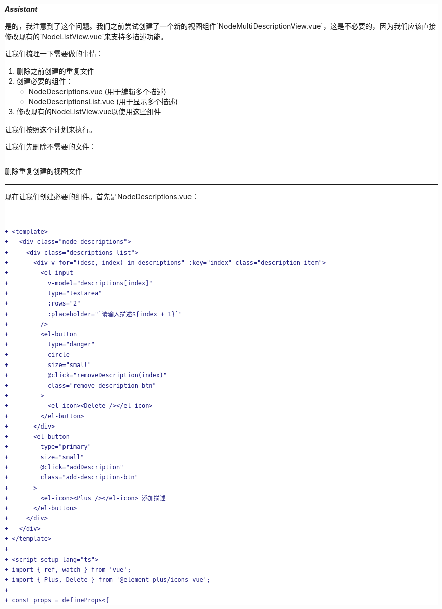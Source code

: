 
_**Assistant**_

<thinking>
是的，我注意到了这个问题。我们之前尝试创建了一个新的视图组件`NodeMultiDescriptionView.vue`，这是不必要的，因为我们应该直接修改现有的`NodeListView.vue`来支持多描述功能。

让我们梳理一下需要做的事情：

1. 删除之前创建的重复文件
2. 创建必要的组件：
   - NodeDescriptions.vue (用于编辑多个描述)
   - NodeDescriptionsList.vue (用于显示多个描述)
3. 修改现有的NodeListView.vue以使用这些组件

让我们按照这个计划来执行。
</thinking>

让我们先删除不需要的文件：

---

删除重复创建的视图文件

---

现在让我们创建必要的组件。首先是NodeDescriptions.vue：

---

```diff
- 
+ <template>
+   <div class="node-descriptions">
+     <div class="descriptions-list">
+       <div v-for="(desc, index) in descriptions" :key="index" class="description-item">
+         <el-input
+           v-model="descriptions[index]"
+           type="textarea"
+           :rows="2"
+           :placeholder="`请输入描述${index + 1}`"
+         />
+         <el-button 
+           type="danger" 
+           circle 
+           size="small" 
+           @click="removeDescription(index)"
+           class="remove-description-btn"
+         >
+           <el-icon><Delete /></el-icon>
+         </el-button>
+       </div>
+       <el-button 
+         type="primary" 
+         size="small" 
+         @click="addDescription"
+         class="add-description-btn"
+       >
+         <el-icon><Plus /></el-icon> 添加描述
+       </el-button>
+     </div>
+   </div>
+ </template>
+ 
+ <script setup lang="ts">
+ import { ref, watch } from 'vue';
+ import { Plus, Delete } from '@element-plus/icons-vue';
+ 
+ const props = defineProps<{
```